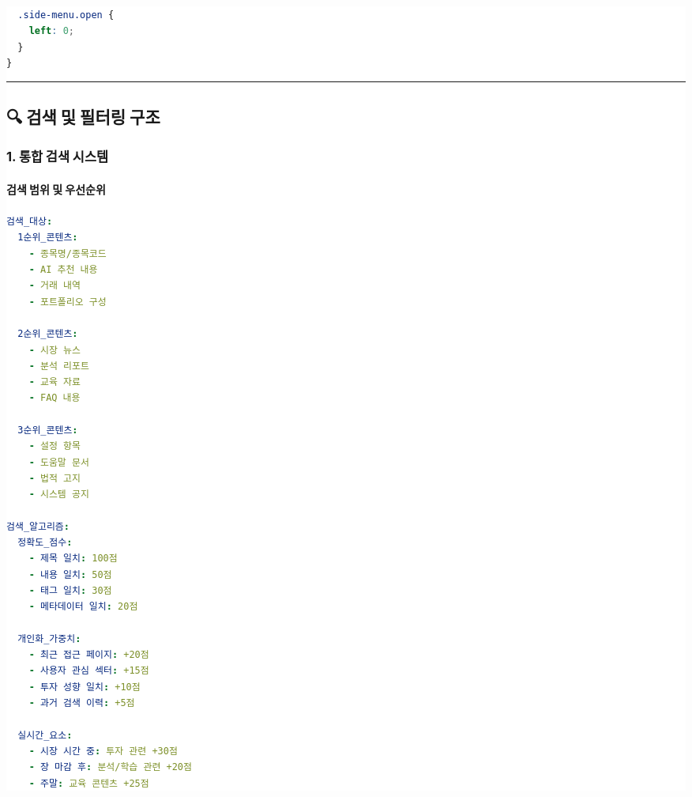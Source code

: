 ```css
  .side-menu.open {
    left: 0;
  }
}
```

---

## 🔍 검색 및 필터링 구조

### **1. 통합 검색 시스템**

#### **검색 범위 및 우선순위**
```yaml
검색_대상:
  1순위_콘텐츠:
    - 종목명/종목코드
    - AI 추천 내용
    - 거래 내역
    - 포트폴리오 구성
    
  2순위_콘텐츠:
    - 시장 뉴스
    - 분석 리포트
    - 교육 자료
    - FAQ 내용
    
  3순위_콘텐츠:
    - 설정 항목
    - 도움말 문서
    - 법적 고지
    - 시스템 공지

검색_알고리즘:
  정확도_점수:
    - 제목 일치: 100점
    - 내용 일치: 50점
    - 태그 일치: 30점
    - 메타데이터 일치: 20점
    
  개인화_가중치:
    - 최근 접근 페이지: +20점
    - 사용자 관심 섹터: +15점
    - 투자 성향 일치: +10점
    - 과거 검색 이력: +5점
    
  실시간_요소:
    - 시장 시간 중: 투자 관련 +30점
    - 장 마감 후: 분석/학습 관련 +20점
    - 주말: 교육 콘텐츠 +25점
```
